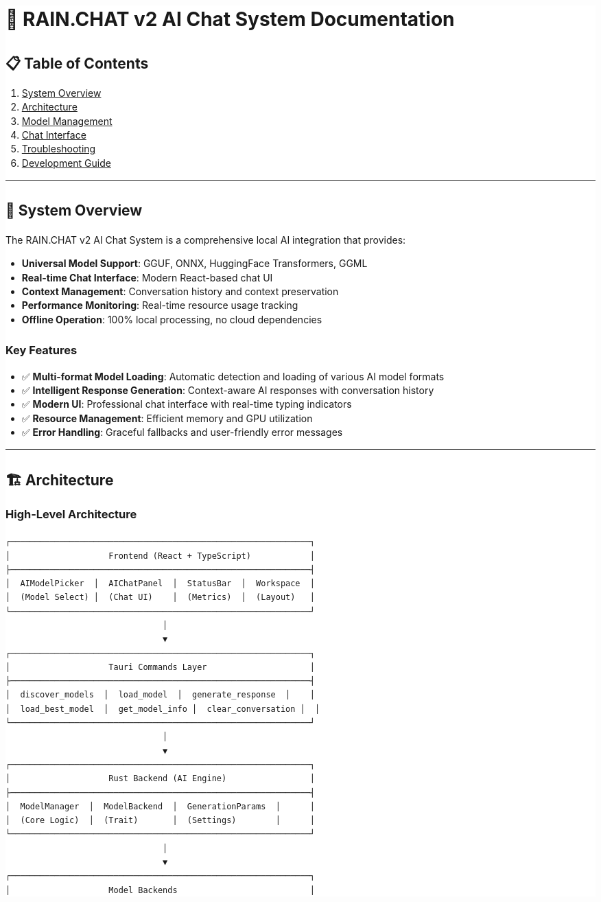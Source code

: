 # 🤖 RAIN.CHAT v2 AI Chat System Documentation

## 📋 Table of Contents
1. [System Overview](#system-overview)
2. [Architecture](#architecture)
3. [Model Management](#model-management)
4. [Chat Interface](#chat-interface)
5. [Troubleshooting](#troubleshooting)
6. [Development Guide](#development-guide)

---

## 🎯 System Overview

The RAIN.CHAT v2 AI Chat System is a comprehensive local AI integration that provides:
- **Universal Model Support**: GGUF, ONNX, HuggingFace Transformers, GGML
- **Real-time Chat Interface**: Modern React-based chat UI
- **Context Management**: Conversation history and context preservation
- **Performance Monitoring**: Real-time resource usage tracking
- **Offline Operation**: 100% local processing, no cloud dependencies

### Key Features
- ✅ **Multi-format Model Loading**: Automatic detection and loading of various AI model formats
- ✅ **Intelligent Response Generation**: Context-aware AI responses with conversation history
- ✅ **Modern UI**: Professional chat interface with real-time typing indicators
- ✅ **Resource Management**: Efficient memory and GPU utilization
- ✅ **Error Handling**: Graceful fallbacks and user-friendly error messages

---

## 🏗️ Architecture

### High-Level Architecture

```
┌─────────────────────────────────────────────────────────────┐
│                    Frontend (React + TypeScript)            │
├─────────────────────────────────────────────────────────────┤
│  AIModelPicker  │  AIChatPanel  │  StatusBar  │  Workspace  │
│  (Model Select) │  (Chat UI)    │  (Metrics)  │  (Layout)   │
└─────────────────────────────────────────────────────────────┘
                                │
                                ▼
┌─────────────────────────────────────────────────────────────┐
│                    Tauri Commands Layer                     │
├─────────────────────────────────────────────────────────────┤
│  discover_models  │  load_model  │  generate_response  │    │
│  load_best_model  │  get_model_info │  clear_conversation │  │
└─────────────────────────────────────────────────────────────┘
                                │
                                ▼
┌─────────────────────────────────────────────────────────────┐
│                    Rust Backend (AI Engine)                 │
├─────────────────────────────────────────────────────────────┤
│  ModelManager  │  ModelBackend  │  GenerationParams  │      │
│  (Core Logic)  │  (Trait)       │  (Settings)        │      │
└─────────────────────────────────────────────────────────────┘
                                │
                                ▼
┌─────────────────────────────────────────────────────────────┐
│                    Model Backends                           │
```